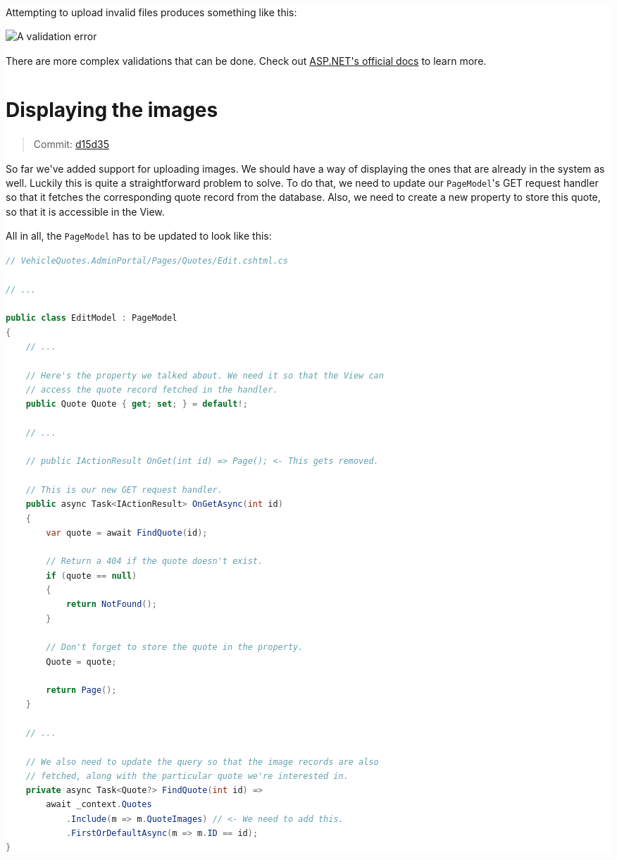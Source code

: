 Attempting to upload invalid files produces something like this:

![A validation error](uploading-multiple-files-in-a-single-request-in-an-asp.net-core-application/validation-error.png)

There are more complex validations that can be done. Check out [ASP.NET's official docs](https://learn.microsoft.com/en-us/aspnet/core/mvc/models/file-uploads?view=aspnetcore-8.0#validation) to learn more.

# Displaying the images

> Commit: [d15d35](https://github.com/megakevin/end-point-blog-dotnet-8-demo/commit/d15d35f24baee75fd65f28b20733089d6671822e)

So far we've added support for uploading images. We should have a way of displaying the ones that are already in the system as well. Luckily this is quite a straightforward problem to solve. To do that, we need to update our `PageModel`'s GET request handler so that it fetches the corresponding quote record from the database. Also, we need to create a new property to store this quote, so that it is accessible in the View.

All in all, the `PageModel` has to be updated to look like this:

```csharp
// VehicleQuotes.AdminPortal/Pages/Quotes/Edit.cshtml.cs

// ...

public class EditModel : PageModel
{
    // ...

    // Here's the property we talked about. We need it so that the View can
    // access the quote record fetched in the handler.
    public Quote Quote { get; set; } = default!;

    // ...

    // public IActionResult OnGet(int id) => Page(); <- This gets removed.

    // This is our new GET request handler.
    public async Task<IActionResult> OnGetAsync(int id)
    {
        var quote = await FindQuote(id);

        // Return a 404 if the quote doesn't exist.
        if (quote == null)
        {
            return NotFound();
        }

        // Don't forget to store the quote in the property.
        Quote = quote;

        return Page();
    }

    // ...

    // We also need to update the query so that the image records are also
    // fetched, along with the particular quote we're interested in.
    private async Task<Quote?> FindQuote(int id) =>
        await _context.Quotes
            .Include(m => m.QuoteImages) // <- We need to add this.
            .FirstOrDefaultAsync(m => m.ID == id);
}
```